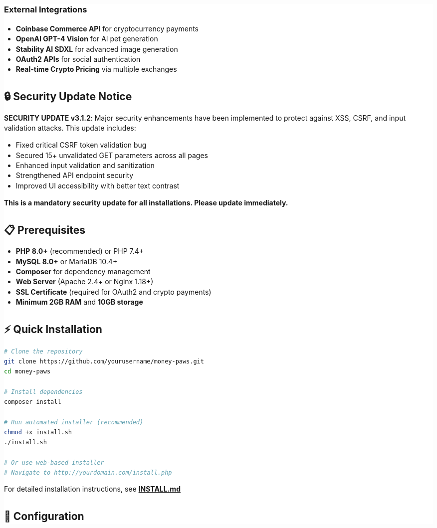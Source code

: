 ### External Integrations
- **Coinbase Commerce API** for cryptocurrency payments
- **OpenAI GPT-4 Vision** for AI pet generation
- **Stability AI SDXL** for advanced image generation
- **OAuth2 APIs** for social authentication
- **Real-time Crypto Pricing** via multiple exchanges

## 🔒 Security Update Notice

**SECURITY UPDATE v3.1.2**: Major security enhancements have been implemented to protect against XSS, CSRF, and input validation attacks. This update includes:

- Fixed critical CSRF token validation bug
- Secured 15+ unvalidated GET parameters across all pages
- Enhanced input validation and sanitization
- Strengthened API endpoint security
- Improved UI accessibility with better text contrast

**This is a mandatory security update for all installations. Please update immediately.**

## 📋 Prerequisites

- **PHP 8.0+** (recommended) or PHP 7.4+
- **MySQL 8.0+** or MariaDB 10.4+
- **Composer** for dependency management
- **Web Server** (Apache 2.4+ or Nginx 1.18+)
- **SSL Certificate** (required for OAuth2 and crypto payments)
- **Minimum 2GB RAM** and **10GB storage**

## ⚡ Quick Installation

```bash
# Clone the repository
git clone https://github.com/yourusername/money-paws.git
cd money-paws

# Install dependencies
composer install

# Run automated installer (recommended)
chmod +x install.sh
./install.sh

# Or use web-based installer
# Navigate to http://yourdomain.com/install.php
```

For detailed installation instructions, see **[INSTALL.md](INSTALL.md)**

## 🔧 Configuration
